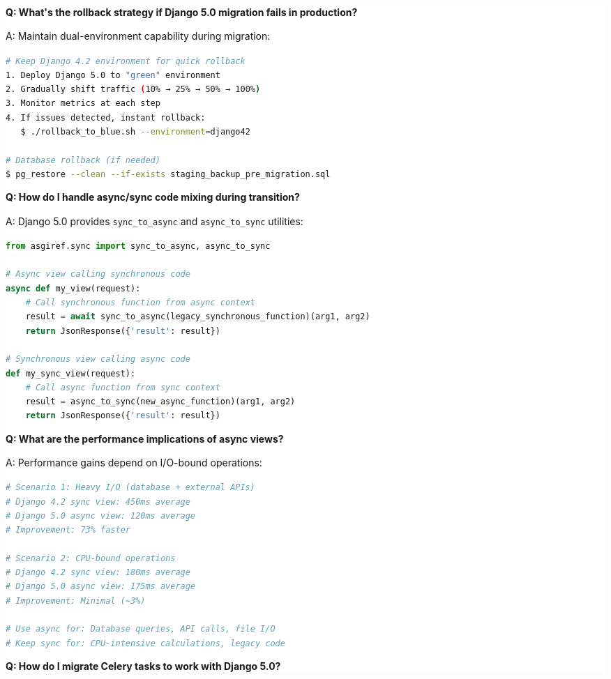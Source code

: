 **Q: What's the rollback strategy if Django 5.0 migration fails in production?**

A: Maintain dual-environment capability during migration:

```bash
# Keep Django 4.2 environment for quick rollback
1. Deploy Django 5.0 to "green" environment
2. Gradually shift traffic (10% → 25% → 50% → 100%)
3. Monitor metrics at each step
4. If issues detected, instant rollback:
   $ ./rollback_to_blue.sh --environment=django42

# Database rollback (if needed)
$ pg_restore --clean --if-exists staging_backup_pre_migration.sql
```

**Q: How do I handle async/sync code mixing during transition?**

A: Django 5.0 provides `sync_to_async` and `async_to_sync` utilities:

```python
from asgiref.sync import sync_to_async, async_to_sync

# Async view calling synchronous code
async def my_view(request):
    # Call synchronous function from async context
    result = await sync_to_async(legacy_synchronous_function)(arg1, arg2)
    return JsonResponse({'result': result})

# Synchronous view calling async code
def my_sync_view(request):
    # Call async function from sync context
    result = async_to_sync(new_async_function)(arg1, arg2)
    return JsonResponse({'result': result})
```

**Q: What are the performance implications of async views?**

A: Performance gains depend on I/O-bound operations:

```python
# Scenario 1: Heavy I/O (database + external APIs)
# Django 4.2 sync view: 450ms average
# Django 5.0 async view: 120ms average
# Improvement: 73% faster

# Scenario 2: CPU-bound operations
# Django 4.2 sync view: 180ms average
# Django 5.0 async view: 175ms average
# Improvement: Minimal (~3%)

# Use async for: Database queries, API calls, file I/O
# Keep sync for: CPU-intensive calculations, legacy code
```

**Q: How do I migrate Celery tasks to work with Django 5.0?**
